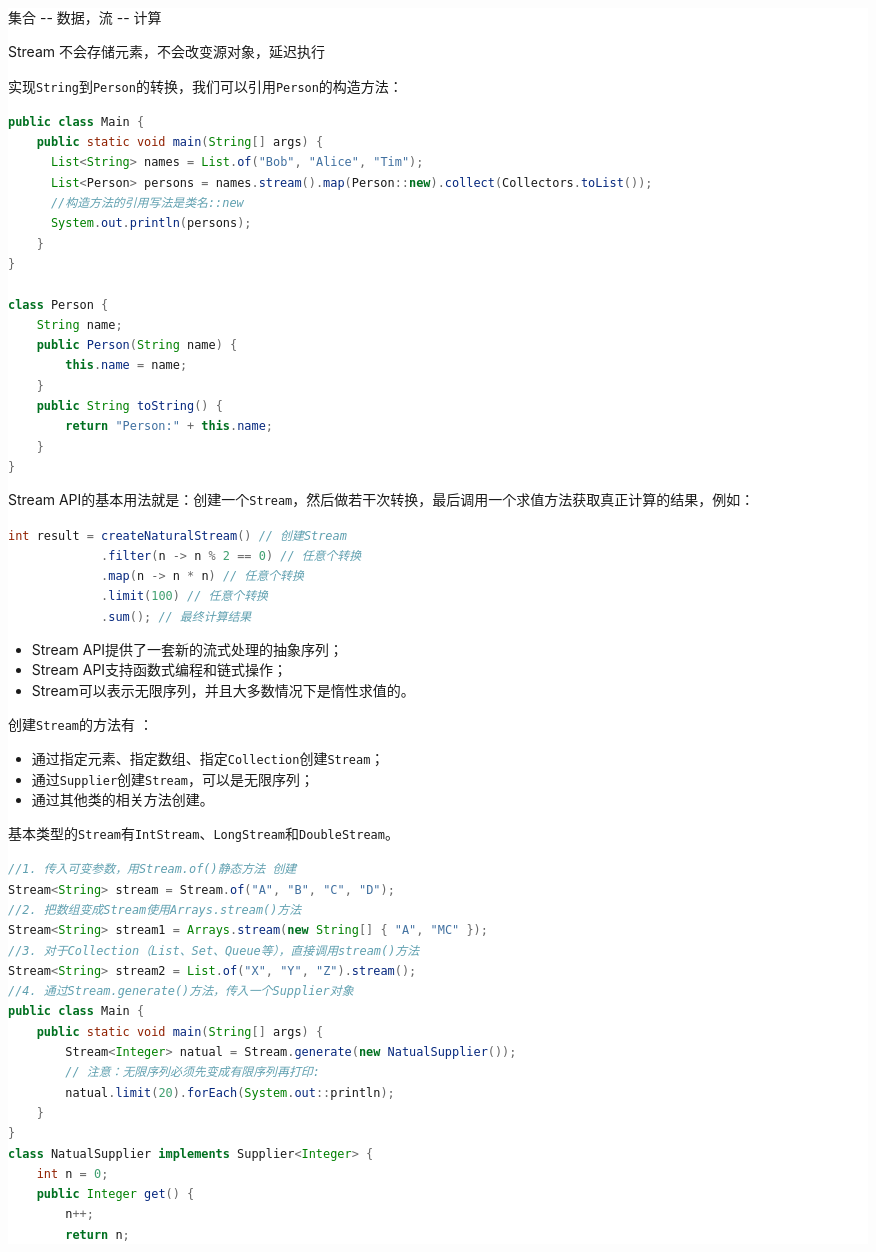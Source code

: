 集合 -- 数据，流 -- 计算

Stream 不会存储元素，不会改变源对象，延迟执行

实现`String`到`Person`的转换，我们可以引用`Person`的构造方法：

```java
public class Main {
    public static void main(String[] args) {
      List<String> names = List.of("Bob", "Alice", "Tim");
      List<Person> persons = names.stream().map(Person::new).collect(Collectors.toList());
      //构造方法的引用写法是类名::new  
      System.out.println(persons);
    }
}

class Person {
    String name;
    public Person(String name) {
        this.name = name;
    }
    public String toString() {
        return "Person:" + this.name;
    }
}
```

Stream API的基本用法就是：创建一个`Stream`，然后做若干次转换，最后调用一个求值方法获取真正计算的结果，例如：

```java
int result = createNaturalStream() // 创建Stream
             .filter(n -> n % 2 == 0) // 任意个转换
             .map(n -> n * n) // 任意个转换
             .limit(100) // 任意个转换
             .sum(); // 最终计算结果
```

- Stream API提供了一套新的流式处理的抽象序列；
- Stream API支持函数式编程和链式操作；
- Stream可以表示无限序列，并且大多数情况下是惰性求值的。

创建`Stream`的方法有 ：

- 通过指定元素、指定数组、指定`Collection`创建`Stream`；
- 通过`Supplier`创建`Stream`，可以是无限序列；
- 通过其他类的相关方法创建。

基本类型的`Stream`有`IntStream`、`LongStream`和`DoubleStream`。

```java
//1. 传入可变参数，用Stream.of()静态方法 创建
Stream<String> stream = Stream.of("A", "B", "C", "D");
//2. 把数组变成Stream使用Arrays.stream()方法
Stream<String> stream1 = Arrays.stream(new String[] { "A", "MC" });
//3. 对于Collection（List、Set、Queue等），直接调用stream()方法
Stream<String> stream2 = List.of("X", "Y", "Z").stream();
//4. 通过Stream.generate()方法，传入一个Supplier对象
public class Main {
    public static void main(String[] args) {
        Stream<Integer> natual = Stream.generate(new NatualSupplier());
        // 注意：无限序列必须先变成有限序列再打印:
        natual.limit(20).forEach(System.out::println);
    }
}
class NatualSupplier implements Supplier<Integer> {
    int n = 0;
    public Integer get() {
        n++;
        return n;
```